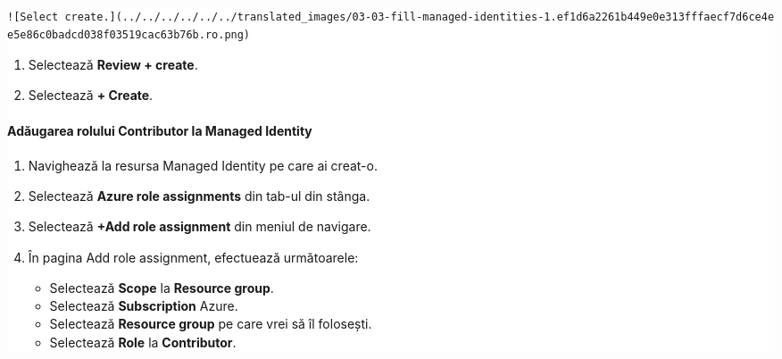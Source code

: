     ![Select create.](../../../../../../translated_images/03-03-fill-managed-identities-1.ef1d6a2261b449e0e313fffaecf7d6ce4ee5e86c0badcd038f03519cac63b76b.ro.png)

1. Selectează **Review + create**.

1. Selectează **+ Create**.

#### Adăugarea rolului Contributor la Managed Identity

1. Navighează la resursa Managed Identity pe care ai creat-o.

1. Selectează **Azure role assignments** din tab-ul din stânga.

1. Selectează **+Add role assignment** din meniul de navigare.

1. În pagina Add role assignment, efectuează următoarele:

    - Selectează **Scope** la **Resource group**.
    - Selectează **Subscription** Azure.
    - Selectează **Resource group** pe care vrei să îl folosești.
    - Selectează **Role** la **Contributor**.
